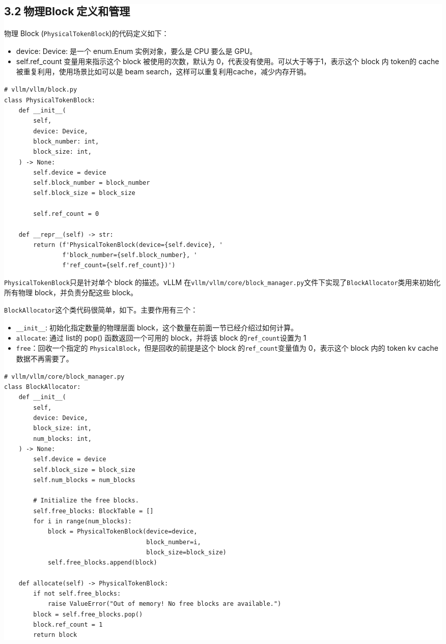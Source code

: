
##  3.2 物理Block 定义和管理

物理 Block (`PhysicalTokenBlock`)的代码定义如下：

- device: Device: 是一个 enum.Enum 实例对象，要么是 CPU 要么是 GPU。
- self.ref_count 变量用来指示这个 block 被使用的次数，默认为 0，代表没有使用。可以大于等于1，表示这个 block 内 token的 cache 被重复利用，使用场景比如可以是 beam search，这样可以重复利用cache，减少内存开销。

```py?linenums
# vllm/vllm/block.py
class PhysicalTokenBlock:
    def __init__(
        self,
        device: Device,
        block_number: int,
        block_size: int,
    ) -> None:
        self.device = device
        self.block_number = block_number
        self.block_size = block_size

        self.ref_count = 0

    def __repr__(self) -> str:
        return (f'PhysicalTokenBlock(device={self.device}, '
                f'block_number={self.block_number}, '
                f'ref_count={self.ref_count})')
```

`PhysicalTokenBlock`只是针对单个 block 的描述。vLLM 在`vllm/vllm/core/block_manager.py`文件下实现了`BlockAllocator`类用来初始化所有物理 block，并负责分配这些 block。

`BlockAllocator`这个类代码很简单，如下。主要作用有三个：
- `__init__`: 初始化指定数量的物理层面 block，这个数量在前面一节已经介绍过如何计算。
- `allocate`: 通过 list的 pop() 函数返回一个可用的 block，并将该 block 的`ref_count`设置为 1
- `free`：回收一个指定的 `PhysicalBlock`，但是回收的前提是这个 block 的`ref_count`变量值为 0，表示这个 block 内的 token kv cache 数据不再需要了。
```py?linenums
# vllm/vllm/core/block_manager.py
class BlockAllocator:
    def __init__(
        self,
        device: Device,
        block_size: int,
        num_blocks: int,
    ) -> None:
        self.device = device
        self.block_size = block_size
        self.num_blocks = num_blocks

        # Initialize the free blocks.
        self.free_blocks: BlockTable = []
        for i in range(num_blocks):
            block = PhysicalTokenBlock(device=device,
                                       block_number=i,
                                       block_size=block_size)
            self.free_blocks.append(block)

    def allocate(self) -> PhysicalTokenBlock:
        if not self.free_blocks:
            raise ValueError("Out of memory! No free blocks are available.")
        block = self.free_blocks.pop()
        block.ref_count = 1
        return block

```
